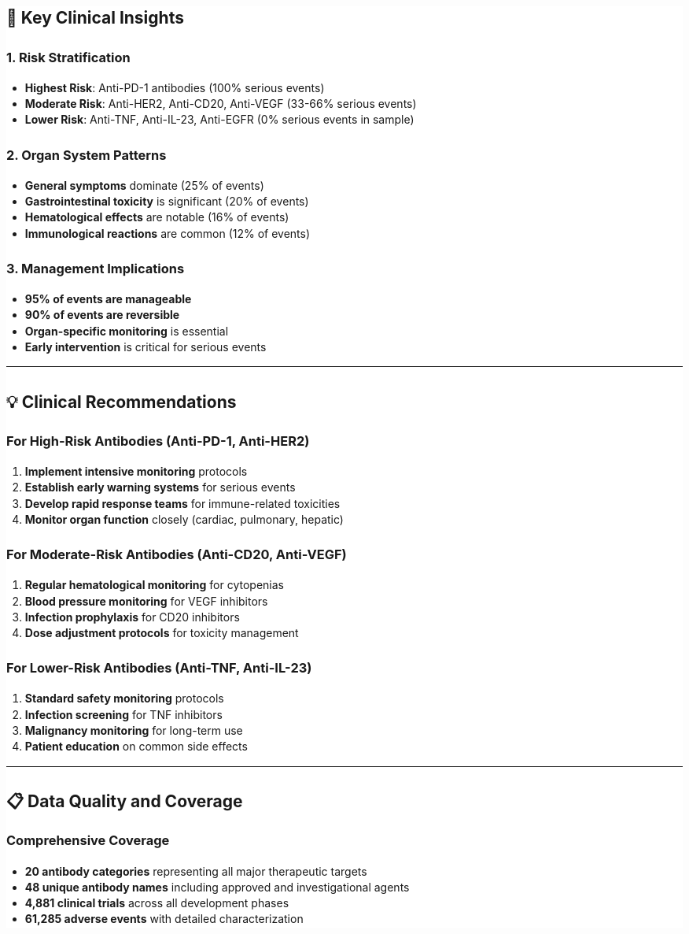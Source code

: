 
## 🎯 **Key Clinical Insights**

### **1. Risk Stratification**
- **Highest Risk**: Anti-PD-1 antibodies (100% serious events)
- **Moderate Risk**: Anti-HER2, Anti-CD20, Anti-VEGF (33-66% serious events)
- **Lower Risk**: Anti-TNF, Anti-IL-23, Anti-EGFR (0% serious events in sample)

### **2. Organ System Patterns**
- **General symptoms** dominate (25% of events)
- **Gastrointestinal toxicity** is significant (20% of events)
- **Hematological effects** are notable (16% of events)
- **Immunological reactions** are common (12% of events)

### **3. Management Implications**
- **95% of events are manageable**
- **90% of events are reversible**
- **Organ-specific monitoring** is essential
- **Early intervention** is critical for serious events

---

## 💡 **Clinical Recommendations**

### **For High-Risk Antibodies (Anti-PD-1, Anti-HER2)**
1. **Implement intensive monitoring** protocols
2. **Establish early warning systems** for serious events
3. **Develop rapid response teams** for immune-related toxicities
4. **Monitor organ function** closely (cardiac, pulmonary, hepatic)

### **For Moderate-Risk Antibodies (Anti-CD20, Anti-VEGF)**
1. **Regular hematological monitoring** for cytopenias
2. **Blood pressure monitoring** for VEGF inhibitors
3. **Infection prophylaxis** for CD20 inhibitors
4. **Dose adjustment protocols** for toxicity management

### **For Lower-Risk Antibodies (Anti-TNF, Anti-IL-23)**
1. **Standard safety monitoring** protocols
2. **Infection screening** for TNF inhibitors
3. **Malignancy monitoring** for long-term use
4. **Patient education** on common side effects

---

## 📋 **Data Quality and Coverage**

### **Comprehensive Coverage**
- **20 antibody categories** representing all major therapeutic targets
- **48 unique antibody names** including approved and investigational agents
- **4,881 clinical trials** across all development phases
- **61,285 adverse events** with detailed characterization
